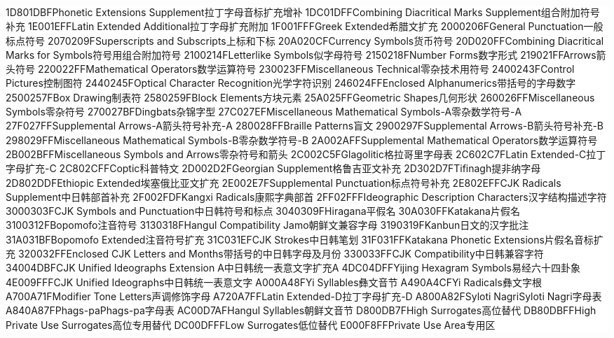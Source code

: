 <TR><TD>1D80</TD><TD>1DBF</TD><TD>Phonetic Extensions Supplement</TD><TD>拉丁字母音标扩充增补</TD></TR>
<TR><TD>1DC0</TD><TD>1DFF</TD><TD>Combining Diacritical Marks Supplement</TD><TD>组合附加符号补充</TD></TR>
<TR><TD>1E00</TD><TD>1EFF</TD><TD>Latin Extended Additional</TD><TD>拉丁字母扩充附加</TD></TR>
<TR><TD>1F00</TD><TD>1FFF</TD><TD>Greek Extended</TD><TD>希腊文扩充</TD></TR>
<TR><TD>2000</TD><TD>206F</TD><TD>General Punctuation</TD><TD>一般标点符号</TD></TR>
<TR><TD>2070</TD><TD>209F</TD><TD>Superscripts and Subscripts</TD><TD>上标和下标</TD></TR>
<TR><TD>20A0</TD><TD>20CF</TD><TD>Currency Symbols</TD><TD>货币符号</TD></TR>
<TR><TD>20D0</TD><TD>20FF</TD><TD>Combining Diacritical Marks for Symbols</TD><TD>符号用组合附加符号</TD></TR>
<TR><TD>2100</TD><TD>214F</TD><TD>Letterlike Symbols</TD><TD>似字母符号</TD></TR>
<TR><TD>2150</TD><TD>218F</TD><TD>Number Forms</TD><TD>数字形式</TD></TR>
<TR><TD>2190</TD><TD>21FF</TD><TD>Arrows</TD><TD>箭头符号</TD></TR>
<TR><TD>2200</TD><TD>22FF</TD><TD>Mathematical Operators</TD><TD>数学运算符号</TD></TR>
<TR><TD>2300</TD><TD>23FF</TD><TD>Miscellaneous Technical</TD><TD>零杂技术用符号</TD></TR>
<TR><TD>2400</TD><TD>243F</TD><TD>Control Pictures</TD><TD>控制图符</TD></TR>
<TR><TD>2440</TD><TD>245F</TD><TD>Optical Character Recognition</TD><TD>光学字符识别</TD></TR>
<TR><TD>2460</TD><TD>24FF</TD><TD>Enclosed Alphanumerics</TD><TD>带括号的字母数字</TD></TR>
<TR><TD>2500</TD><TD>257F</TD><TD>Box Drawing</TD><TD>制表符</TD></TR>
<TR><TD>2580</TD><TD>259F</TD><TD>Block Elements</TD><TD>方块元素</TD></TR>
<TR><TD>25A0</TD><TD>25FF</TD><TD>Geometric Shapes</TD><TD>几何形状</TD></TR>
<TR><TD>2600</TD><TD>26FF</TD><TD>Miscellaneous Symbols</TD><TD>零杂符号</TD></TR>
<TR><TD>2700</TD><TD>27BF</TD><TD>Dingbats</TD><TD>杂锦字型</TD></TR>
<TR><TD>27C0</TD><TD>27EF</TD><TD>Miscellaneous Mathematical Symbols-A</TD><TD>零杂数学符号-A</TD></TR>
<TR><TD>27F0</TD><TD>27FF</TD><TD>Supplemental Arrows-A</TD><TD>箭头符号补充-A</TD></TR>
<TR><TD>2800</TD><TD>28FF</TD><TD>Braille Patterns</TD><TD>盲文</TD></TR>
<TR><TD>2900</TD><TD>297F</TD><TD>Supplemental Arrows-B</TD><TD>箭头符号补充-B</TD></TR>
<TR><TD>2980</TD><TD>29FF</TD><TD>Miscellaneous Mathematical Symbols-B</TD><TD>零杂数学符号-B</TD></TR>
<TR><TD>2A00</TD><TD>2AFF</TD><TD>Supplemental Mathematical Operators</TD><TD>数学运算符号</TD></TR>
<TR><TD>2B00</TD><TD>2BFF</TD><TD>Miscellaneous Symbols and Arrows</TD><TD>零杂符号和箭头</TD></TR>
<TR><TD>2C00</TD><TD>2C5F</TD><TD>Glagolitic</TD><TD>格拉哥里字母表</TD></TR>
<TR><TD>2C60</TD><TD>2C7F</TD><TD>Latin Extended-C</TD><TD>拉丁字母扩充-C</TD></TR>
<TR><TD>2C80</TD><TD>2CFF</TD><TD>Coptic</TD><TD>科普特文</TD></TR>
<TR><TD>2D00</TD><TD>2D2F</TD><TD>Georgian Supplement</TD><TD>格鲁吉亚文补充</TD></TR>
<TR><TD>2D30</TD><TD>2D7F</TD><TD>Tifinagh</TD><TD>提非纳字母</TD></TR>
<TR><TD>2D80</TD><TD>2DDF</TD><TD>Ethiopic Extended</TD><TD>埃塞俄比亚文扩充</TD></TR>
<TR><TD>2E00</TD><TD>2E7F</TD><TD>Supplemental Punctuation</TD><TD>标点符号补充</TD></TR>
<TR><TD>2E80</TD><TD>2EFF</TD><TD>CJK Radicals Supplement</TD><TD>中日韩部首补充</TD></TR>
<TR><TD>2F00</TD><TD>2FDF</TD><TD>Kangxi Radicals</TD><TD>康熙字典部首</TD></TR>
<TR><TD>2FF0</TD><TD>2FFF</TD><TD>Ideographic Description Characters</TD><TD>汉字结构描述字符</TD></TR>
<TR><TD>3000</TD><TD>303F</TD><TD>CJK Symbols and Punctuation</TD><TD>中日韩符号和标点 </TD></TR>
<TR><TD>3040</TD><TD>309F</TD><TD>Hiragana</TD><TD>平假名</TD></TR>
<TR><TD>30A0</TD><TD>30FF</TD><TD>Katakana</TD><TD>片假名</TD></TR>
<TR><TD>3100</TD><TD>312F</TD><TD>Bopomofo</TD><TD>注音符号</TD></TR>
<TR><TD>3130</TD><TD>318F</TD><TD>Hangul Compatibility Jamo</TD><TD>朝鲜文兼容字母</TD></TR>
<TR><TD>3190</TD><TD>319F</TD><TD>Kanbun</TD><TD>日文的汉字批注</TD></TR>
<TR><TD>31A0</TD><TD>31BF</TD><TD>Bopomofo Extended</TD><TD>注音符号扩充</TD></TR>
<TR><TD>31C0</TD><TD>31EF</TD><TD>CJK Strokes</TD><TD>中日韩笔划</TD></TR>
<TR><TD>31F0</TD><TD>31FF</TD><TD>Katakana Phonetic Extensions</TD><TD>片假名音标扩充</TD></TR>
<TR><TD>3200</TD><TD>32FF</TD><TD>Enclosed CJK Letters and Months</TD><TD>带括号的中日韩字母及月份</TD></TR>
<TR><TD>3300</TD><TD>33FF</TD><TD>CJK Compatibility</TD><TD>中日韩兼容字符</TD></TR>
<TR><TD>3400</TD><TD>4DBF</TD><TD>CJK Unified Ideographs Extension A</TD><TD>中日韩统一表意文字扩充A</TD></TR>
<TR><TD>4DC0</TD><TD>4DFF</TD><TD>Yijing Hexagram Symbols</TD><TD>易经六十四卦象</TD></TR>
<TR><TD>4E00</TD><TD>9FFF</TD><TD>CJK Unified Ideographs</TD><TD>中日韩统一表意文字</TD></TR>
<TR><TD>A000</TD><TD>A48F</TD><TD>Yi Syllables</TD><TD>彝文音节</TD></TR>
<TR><TD>A490</TD><TD>A4CF</TD><TD>Yi Radicals</TD><TD>彝文字根</TD></TR>
<TR><TD>A700</TD><TD>A71F</TD><TD>Modifier Tone Letters</TD><TD>声调修饰字母</TD></TR>
<TR><TD>A720</TD><TD>A7FF</TD><TD>Latin Extended-D</TD><TD>拉丁字母扩充-D</TD></TR>
<TR><TD>A800</TD><TD>A82F</TD><TD>Syloti Nagri</TD><TD>Syloti Nagri字母表</TD></TR>
<TR><TD>A840</TD><TD>A87F</TD><TD>Phags-pa</TD><TD>Phags-pa字母表</TD></TR>
<TR><TD>AC00</TD><TD>D7AF</TD><TD>Hangul Syllables</TD><TD>朝鲜文音节</TD></TR>
<TR><TD>D800</TD><TD>DB7F</TD><TD>High Surrogates</TD><TD>高位替代</TD></TR>
<TR><TD>DB80</TD><TD>DBFF</TD><TD>High Private Use Surrogates</TD><TD>高位专用替代</TD></TR>
<TR><TD>DC00</TD><TD>DFFF</TD><TD>Low Surrogates</TD><TD>低位替代</TD></TR>
<TR><TD>E000</TD><TD>F8FF</TD><TD>Private Use Area</TD><TD>专用区</TD></TR>